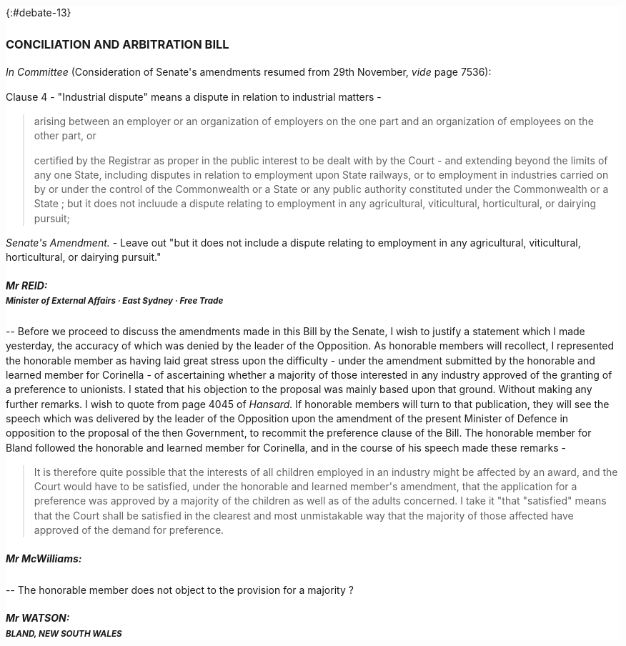 {:#debate-13}
### CONCILIATION AND ARBITRATION BILL


 *In Committee* (Consideration of Senate's amendments resumed from 29th November,  *vide*  page 7536): 

Clause 4 -  "Industrial dispute" means a dispute in relation to industrial matters - 

  >arising between an employer or an organization of employers on the one part and an organization of employees on the other part, or 
  >
  >certified by the Registrar as proper in the public interest to be dealt with by the Court - and extending beyond the limits of any one State, including disputes in relation to employment upon State railways, or to employment in industries carried on by or under the control of the Commonwealth or a State or any public authority constituted under the Commonwealth or a State ; but it does not incluude a dispute relating to employment in any agricultural, viticultural, horticultural, or dairying pursuit; 
  >
  >
 *Senate's Amendment.* - Leave out "but it does not include a dispute relating to employment in any agricultural, viticultural, horticultural, or dairying pursuit." 

##### Mr REID:<br><small class="text-muted">Minister of External Affairs &middot; East Sydney &middot; Free Trade</small>

-- Before we proceed to discuss the amendments made in this Bill by the Senate, I wish to justify a statement which I made yesterday, the accuracy of which was denied by the leader of the Opposition. As honorable members will recollect, I represented the honorable member as having laid great stress upon the difficulty - under the amendment submitted by the honorable and learned member for Corinella - of ascertaining whether a majority of those interested in any industry approved of the granting of a preference to unionists. I stated that his objection to the proposal was mainly based upon that ground. Without making any further remarks. I wish to quote from page 4045 of  *Hansard.*  If honorable members will turn to that publication, they will see the speech which was delivered by the leader of the Opposition upon the amendment of the present Minister of Defence in opposition to the proposal of the then Government, to recommit the preference clause of the Bill. The honorable member for Bland followed the honorable and learned member for Corinella, and in the course of his speech made these remarks - 

  >It is therefore quite possible that the interests of all children employed in an industry might be affected by an award, and the Court would have to be satisfied, under the honorable and learned member's amendment, that the application for a preference was approved by a majority of the children as well as of the adults concerned. I take it "that "satisfied" means that the Court shall be satisfied in the clearest and most unmistakable way that the majority of those affected have approved of the demand for preference. 

##### Mr McWilliams:

--  The honorable member does not object to the provision for a majority ? 

##### Mr WATSON:<br><small class="text-muted">BLAND, NEW SOUTH WALES</small>
